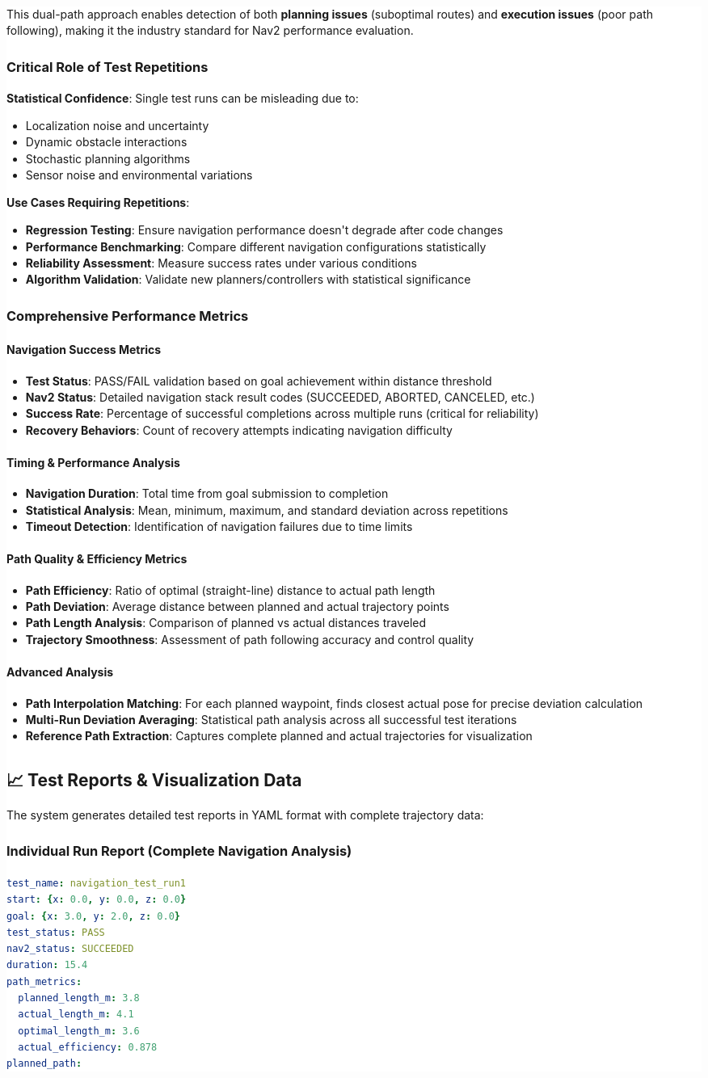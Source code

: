 This dual-path approach enables detection of both **planning issues** (suboptimal routes) and **execution issues** (poor path following), making it the industry standard for Nav2 performance evaluation.

### Critical Role of Test Repetitions

**Statistical Confidence**: Single test runs can be misleading due to:
- Localization noise and uncertainty
- Dynamic obstacle interactions  
- Stochastic planning algorithms
- Sensor noise and environmental variations

**Use Cases Requiring Repetitions**:
- **Regression Testing**: Ensure navigation performance doesn't degrade after code changes
- **Performance Benchmarking**: Compare different navigation configurations statistically  
- **Reliability Assessment**: Measure success rates under various conditions
- **Algorithm Validation**: Validate new planners/controllers with statistical significance

### Comprehensive Performance Metrics

#### Navigation Success Metrics
- **Test Status**: PASS/FAIL validation based on goal achievement within distance threshold
- **Nav2 Status**: Detailed navigation stack result codes (SUCCEEDED, ABORTED, CANCELED, etc.)
- **Success Rate**: Percentage of successful completions across multiple runs (critical for reliability)
- **Recovery Behaviors**: Count of recovery attempts indicating navigation difficulty

#### Timing & Performance Analysis  
- **Navigation Duration**: Total time from goal submission to completion
- **Statistical Analysis**: Mean, minimum, maximum, and standard deviation across repetitions
- **Timeout Detection**: Identification of navigation failures due to time limits

#### Path Quality & Efficiency Metrics
- **Path Efficiency**: Ratio of optimal (straight-line) distance to actual path length
- **Path Deviation**: Average distance between planned and actual trajectory points
- **Path Length Analysis**: Comparison of planned vs actual distances traveled
- **Trajectory Smoothness**: Assessment of path following accuracy and control quality

#### Advanced Analysis
- **Path Interpolation Matching**: For each planned waypoint, finds closest actual pose for precise deviation calculation
- **Multi-Run Deviation Averaging**: Statistical path analysis across all successful test iterations
- **Reference Path Extraction**: Captures complete planned and actual trajectories for visualization

## 📈 Test Reports & Visualization Data

The system generates detailed test reports in YAML format with complete trajectory data:

### Individual Run Report (Complete Navigation Analysis)
```yaml
test_name: navigation_test_run1
start: {x: 0.0, y: 0.0, z: 0.0}
goal: {x: 3.0, y: 2.0, z: 0.0}
test_status: PASS
nav2_status: SUCCEEDED
duration: 15.4
path_metrics:
  planned_length_m: 3.8
  actual_length_m: 4.1
  optimal_length_m: 3.6
  actual_efficiency: 0.878
planned_path: 
```